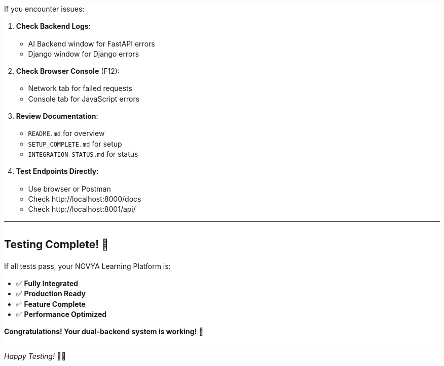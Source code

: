 If you encounter issues:

1. **Check Backend Logs**:
   - AI Backend window for FastAPI errors
   - Django window for Django errors

2. **Check Browser Console** (F12):
   - Network tab for failed requests
   - Console tab for JavaScript errors

3. **Review Documentation**:
   - `README.md` for overview
   - `SETUP_COMPLETE.md` for setup
   - `INTEGRATION_STATUS.md` for status

4. **Test Endpoints Directly**:
   - Use browser or Postman
   - Check http://localhost:8000/docs
   - Check http://localhost:8001/api/

---

## Testing Complete! 🎉

If all tests pass, your NOVYA Learning Platform is:
- ✅ **Fully Integrated**
- ✅ **Production Ready**
- ✅ **Feature Complete**
- ✅ **Performance Optimized**

**Congratulations! Your dual-backend system is working!** 🚀

---

*Happy Testing!* 🧪✨

